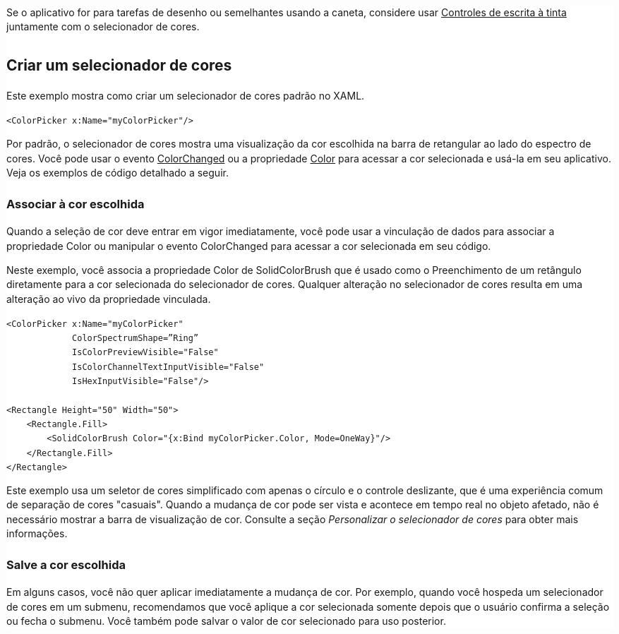 Se o aplicativo for para tarefas de desenho ou semelhantes usando a caneta, considere usar [Controles de escrita à tinta](http://windowsstyleguide/controls-and-patterns/inking-controls/) juntamente com o selecionador de cores.

## <a name="create-a-color-picker"></a>Criar um selecionador de cores

Este exemplo mostra como criar um selecionador de cores padrão no XAML.

```xaml
<ColorPicker x:Name="myColorPicker"/>
```

Por padrão, o selecionador de cores mostra uma visualização da cor escolhida na barra de retangular ao lado do espectro de cores. Você pode usar o evento [ColorChanged](https://docs.microsoft.com/uwp/api/windows.ui.xaml.controls.colorpicker_colorchanged) ou a propriedade [Color](https://docs.microsoft.com/uwp/api/windows.ui.xaml.controls.colorpicker_color) para acessar a cor selecionada e usá-la em seu aplicativo. Veja os exemplos de código detalhado a seguir.

### <a name="bind-to-the-chosen-color"></a>Associar à cor escolhida

Quando a seleção de cor deve entrar em vigor imediatamente, você pode usar a vinculação de dados para associar a propriedade Color ou manipular o evento ColorChanged para acessar a cor selecionada em seu código.

Neste exemplo, você associa a propriedade Color de SolidColorBrush que é usado como o Preenchimento de um retângulo diretamente para a cor selecionada do selecionador de cores. Qualquer alteração no selecionador de cores resulta em uma alteração ao vivo da propriedade vinculada.

```xaml
<ColorPicker x:Name="myColorPicker"
             ColorSpectrumShape=”Ring”
             IsColorPreviewVisible="False"
             IsColorChannelTextInputVisible="False"
             IsHexInputVisible="False"/>

<Rectangle Height="50" Width="50">
    <Rectangle.Fill>
        <SolidColorBrush Color="{x:Bind myColorPicker.Color, Mode=OneWay}"/>
    </Rectangle.Fill>
</Rectangle>
```

Este exemplo usa um seletor de cores simplificado com apenas o círculo e o controle deslizante, que é uma experiência comum de separação de cores "casuais". Quando a mudança de cor pode ser vista e acontece em tempo real no objeto afetado, não é necessário mostrar a barra de visualização de cor. Consulte a seção *Personalizar o selecionador de cores* para obter mais informações.

### <a name="save-the-chosen-color"></a>Salve a cor escolhida

Em alguns casos, você não quer aplicar imediatamente a mudança de cor. Por exemplo, quando você hospeda um selecionador de cores em um submenu, recomendamos que você aplique a cor selecionada somente depois que o usuário confirma a seleção ou fecha o submenu. Você também pode salvar o valor de cor selecionado para uso posterior.

